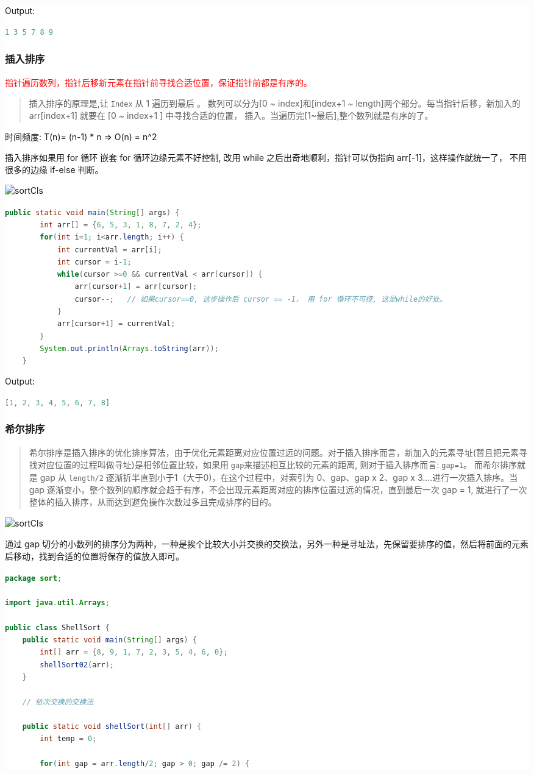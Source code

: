 
Output:

```java
1 3 5 7 8 9 
```   

### 插入排序
<font color="red">指针遍历数列，指针后移新元素在指针前寻找合适位置，保证指针前都是有序的。</font>

> 插入排序的原理是,让 ```Index``` 从 1 遍历到最后 。 数列可以分为[0 ~ index]和[index+1 ~ length]两个部分。每当指针后移，新加入的 arr[index+1] 就要在 [0 ~ index+1 ] 中寻找合适的位置， 插入。当遍历完[1~最后],整个数列就是有序的了。

时间频度: T(n)=  (n-1) * n  => O(n) = n^2

插入排序如果用 for 循环 嵌套 for 循环边缘元素不好控制, 改用 while 之后出奇地顺利，指针可以伪指向 arr[-1]，这样操作就统一了， 不用很多的边缘 if-else 判断。

![sortCls](/images/algorithm/insertionSort.gif)

```java
public static void main(String[] args) {
        int arr[] = {6, 5, 3, 1, 8, 7, 2, 4};
        for(int i=1; i<arr.length; i++) {
            int currentVal = arr[i];
            int cursor = i-1;
            while(cursor >=0 && currentVal < arr[cursor]) {
                arr[cursor+1] = arr[cursor];
                cursor--;   // 如果cursor==0, 这步操作后 cursor == -1， 用 for 循环不可控, 这是while的好处。
            }
            arr[cursor+1] = currentVal;
        }
        System.out.println(Arrays.toString(arr));
    }
```  

Output:

```java
[1, 2, 3, 4, 5, 6, 7, 8]
```  

### 希尔排序

> 希尔排序是插入排序的优化排序算法，由于优化元素距离对应位置过远的问题。对于插入排序而言，新加入的元素寻址(暂且把元素寻找对应位置的过程叫做寻址)是相邻位置比较，如果用 ```gap```来描述相互比较的元素的距离, 则对于插入排序而言: ```gap=1```。 而希尔排序就是 gap 从 ```length/2``` 逐渐折半直到小于1（大于0)，在这个过程中，对索引为 0、gap、gap x 2、gap x 3....进行一次插入排序。当 gap 逐渐变小，整个数列的顺序就会趋于有序，不会出现元素距离对应的排序位置过远的情况，直到最后一次 gap = 1, 就进行了一次整体的插入排序，从而达到避免操作次数过多且完成排序的目的。

![sortCls](/images/algorithm/ShellSort.jpg)

通过 gap 切分的小数列的排序分为两种，一种是挨个比较大小并交换的交换法，另外一种是寻址法，先保留要排序的值，然后将前面的元素后移动，找到合适的位置将保存的值放入即可。

```java
package sort;

import java.util.Arrays;

public class ShellSort {
    public static void main(String[] args) {
        int[] arr = {8, 9, 1, 7, 2, 3, 5, 4, 6, 0};
        shellSort02(arr);
    }
    
    // 依次交换的交换法

    public static void shellSort(int[] arr) {
        int temp = 0;

        for(int gap = arr.length/2; gap > 0; gap /= 2) {
```